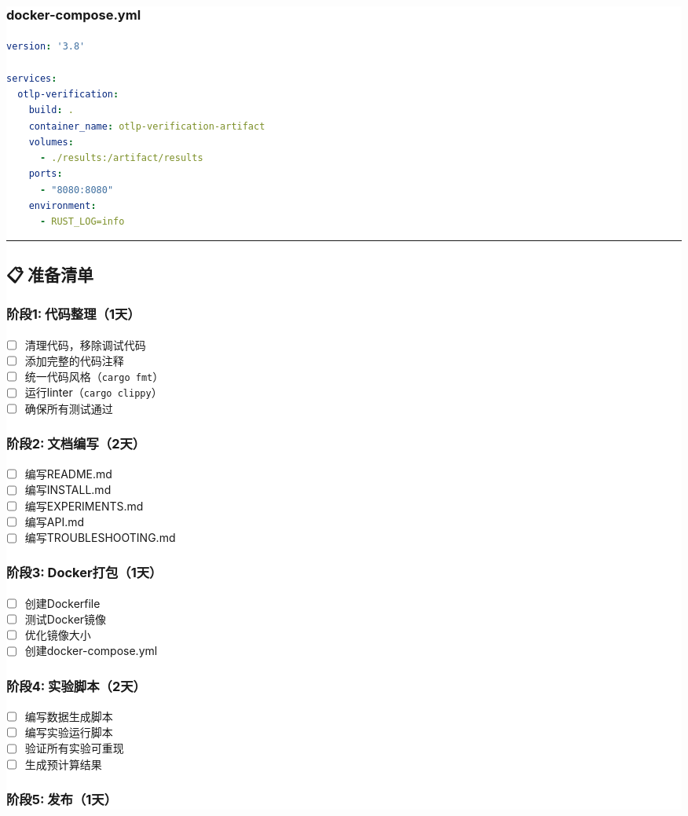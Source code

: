 ### docker-compose.yml

```yaml
version: '3.8'

services:
  otlp-verification:
    build: .
    container_name: otlp-verification-artifact
    volumes:
      - ./results:/artifact/results
    ports:
      - "8080:8080"
    environment:
      - RUST_LOG=info
```

---

## 📋 准备清单

### 阶段1: 代码整理（1天）

- [ ] 清理代码，移除调试代码
- [ ] 添加完整的代码注释
- [ ] 统一代码风格（`cargo fmt`）
- [ ] 运行linter（`cargo clippy`）
- [ ] 确保所有测试通过

### 阶段2: 文档编写（2天）

- [ ] 编写README.md
- [ ] 编写INSTALL.md
- [ ] 编写EXPERIMENTS.md
- [ ] 编写API.md
- [ ] 编写TROUBLESHOOTING.md

### 阶段3: Docker打包（1天）

- [ ] 创建Dockerfile
- [ ] 测试Docker镜像
- [ ] 优化镜像大小
- [ ] 创建docker-compose.yml

### 阶段4: 实验脚本（2天）

- [ ] 编写数据生成脚本
- [ ] 编写实验运行脚本
- [ ] 验证所有实验可重现
- [ ] 生成预计算结果

### 阶段5: 发布（1天）
